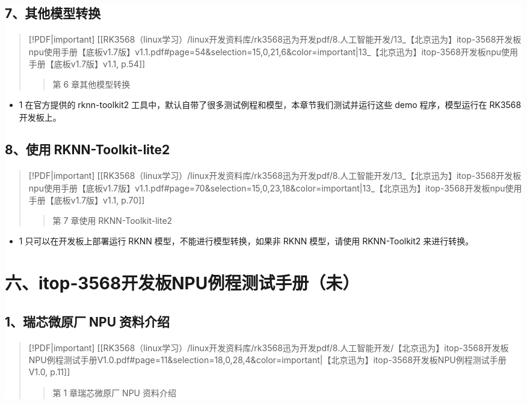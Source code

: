 
### 


### 

## 7、其他模型转换
> [!PDF|important] [[RK3568（linux学习）/linux开发资料库/rk3568迅为开发pdf/8.人工智能开发/13_【北京迅为】itop-3568开发板npu使用手册【底板v1.7版】v1.1.pdf#page=54&selection=15,0,21,6&color=important|13_【北京迅为】itop-3568开发板npu使用手册【底板v1.7版】v1.1, p.54]]
> > 第 6 章其他模型转换
> 
> 

- 1 在官方提供的 rknn-toolkit2 工具中，默认自带了很多测试例程和模型，本章节我们测试并运行这些 demo 程序，模型运行在 RK3568 开发板上。
### 


### 


### 


## 8、使用 RKNN-Toolkit-lite2
> [!PDF|important] [[RK3568（linux学习）/linux开发资料库/rk3568迅为开发pdf/8.人工智能开发/13_【北京迅为】itop-3568开发板npu使用手册【底板v1.7版】v1.1.pdf#page=70&selection=15,0,23,18&color=important|13_【北京迅为】itop-3568开发板npu使用手册【底板v1.7版】v1.1, p.70]]
> > 第 7 章使用 RKNN-Toolkit-lite2
> 
> 

- 1 只可以在开发板上部署运行 RKNN 模型，不能进行模型转换，如果非 RKNN 模型，请使用 RKNN-Toolkit2 来进行转换。

### 


### 


### 




# 六、itop-3568开发板NPU例程测试手册（未）
## 1、瑞芯微原厂 NPU 资料介绍
> [!PDF|important] [[RK3568（linux学习）/linux开发资料库/rk3568迅为开发pdf/8.人工智能开发/【北京迅为】itop-3568开发板NPU例程测试手册V1.0.pdf#page=11&selection=18,0,28,4&color=important|【北京迅为】itop-3568开发板NPU例程测试手册V1.0, p.11]]
> > 第 1 章瑞芯微原厂 NPU 资料介绍
> 
> 

### 


### 
